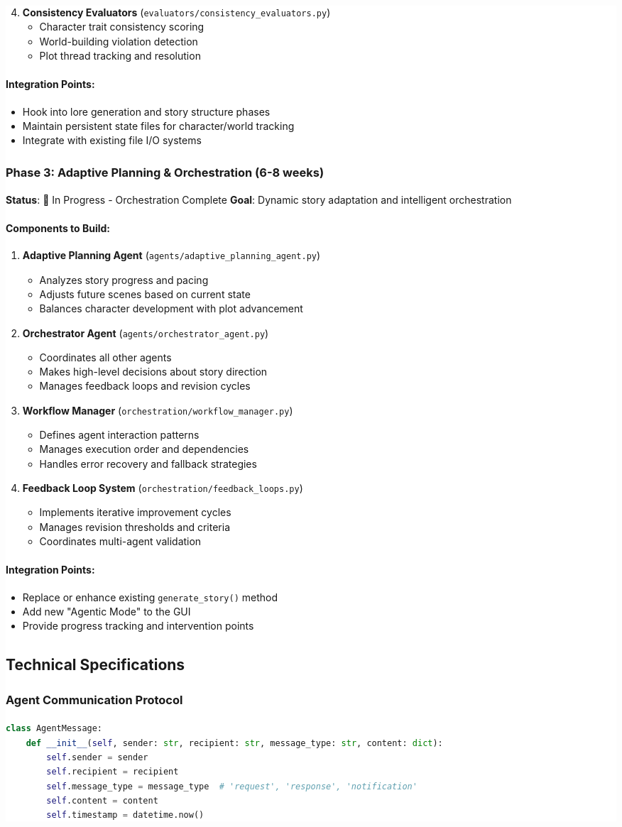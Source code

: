 4. **Consistency Evaluators** (`evaluators/consistency_evaluators.py`)
   - Character trait consistency scoring
   - World-building violation detection
   - Plot thread tracking and resolution

#### Integration Points:
- Hook into lore generation and story structure phases
- Maintain persistent state files for character/world tracking
- Integrate with existing file I/O systems

### Phase 3: Adaptive Planning & Orchestration (6-8 weeks)
**Status**: 🚧 In Progress - Orchestration Complete
**Goal**: Dynamic story adaptation and intelligent orchestration

#### Components to Build:
1. **Adaptive Planning Agent** (`agents/adaptive_planning_agent.py`)
   - Analyzes story progress and pacing
   - Adjusts future scenes based on current state
   - Balances character development with plot advancement

2. **Orchestrator Agent** (`agents/orchestrator_agent.py`)
   - Coordinates all other agents
   - Makes high-level decisions about story direction
   - Manages feedback loops and revision cycles

3. **Workflow Manager** (`orchestration/workflow_manager.py`)
   - Defines agent interaction patterns
   - Manages execution order and dependencies
   - Handles error recovery and fallback strategies

4. **Feedback Loop System** (`orchestration/feedback_loops.py`)
   - Implements iterative improvement cycles
   - Manages revision thresholds and criteria
   - Coordinates multi-agent validation

#### Integration Points:
- Replace or enhance existing `generate_story()` method
- Add new "Agentic Mode" to the GUI
- Provide progress tracking and intervention points

## Technical Specifications

### Agent Communication Protocol
```python
class AgentMessage:
    def __init__(self, sender: str, recipient: str, message_type: str, content: dict):
        self.sender = sender
        self.recipient = recipient
        self.message_type = message_type  # 'request', 'response', 'notification'
        self.content = content
        self.timestamp = datetime.now()
```

